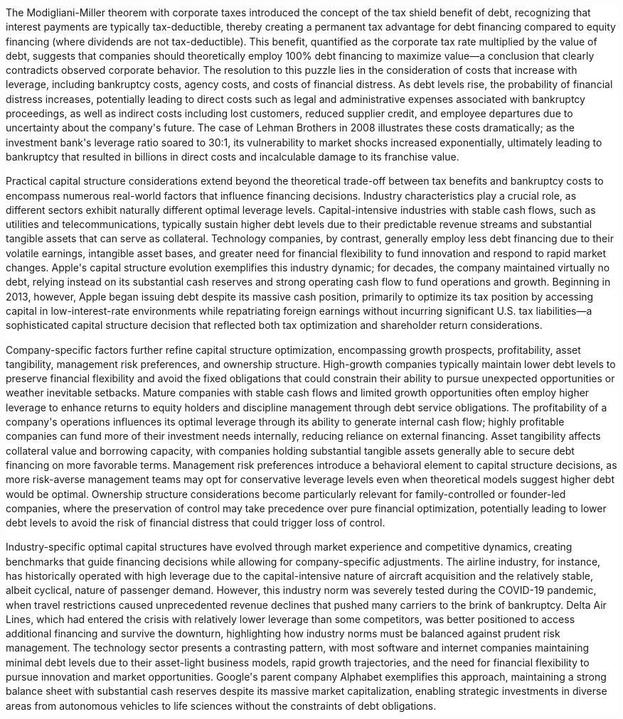 The Modigliani-Miller theorem with corporate taxes introduced the concept of the tax shield benefit of debt, recognizing that interest payments are typically tax-deductible, thereby creating a permanent tax advantage for debt financing compared to equity financing (where dividends are not tax-deductible). This benefit, quantified as the corporate tax rate multiplied by the value of debt, suggests that companies should theoretically employ 100% debt financing to maximize value—a conclusion that clearly contradicts observed corporate behavior. The resolution to this puzzle lies in the consideration of costs that increase with leverage, including bankruptcy costs, agency costs, and costs of financial distress. As debt levels rise, the probability of financial distress increases, potentially leading to direct costs such as legal and administrative expenses associated with bankruptcy proceedings, as well as indirect costs including lost customers, reduced supplier credit, and employee departures due to uncertainty about the company's future. The case of Lehman Brothers in 2008 illustrates these costs dramatically; as the investment bank's leverage ratio soared to 30:1, its vulnerability to market shocks increased exponentially, ultimately leading to bankruptcy that resulted in billions in direct costs and incalculable damage to its franchise value.

Practical capital structure considerations extend beyond the theoretical trade-off between tax benefits and bankruptcy costs to encompass numerous real-world factors that influence financing decisions. Industry characteristics play a crucial role, as different sectors exhibit naturally different optimal leverage levels. Capital-intensive industries with stable cash flows, such as utilities and telecommunications, typically sustain higher debt levels due to their predictable revenue streams and substantial tangible assets that can serve as collateral. Technology companies, by contrast, generally employ less debt financing due to their volatile earnings, intangible asset bases, and greater need for financial flexibility to fund innovation and respond to rapid market changes. Apple's capital structure evolution exemplifies this industry dynamic; for decades, the company maintained virtually no debt, relying instead on its substantial cash reserves and strong operating cash flow to fund operations and growth. Beginning in 2013, however, Apple began issuing debt despite its massive cash position, primarily to optimize its tax position by accessing capital in low-interest-rate environments while repatriating foreign earnings without incurring significant U.S. tax liabilities—a sophisticated capital structure decision that reflected both tax optimization and shareholder return considerations.

Company-specific factors further refine capital structure optimization, encompassing growth prospects, profitability, asset tangibility, management risk preferences, and ownership structure. High-growth companies typically maintain lower debt levels to preserve financial flexibility and avoid the fixed obligations that could constrain their ability to pursue unexpected opportunities or weather inevitable setbacks. Mature companies with stable cash flows and limited growth opportunities often employ higher leverage to enhance returns to equity holders and discipline management through debt service obligations. The profitability of a company's operations influences its optimal leverage through its ability to generate internal cash flow; highly profitable companies can fund more of their investment needs internally, reducing reliance on external financing. Asset tangibility affects collateral value and borrowing capacity, with companies holding substantial tangible assets generally able to secure debt financing on more favorable terms. Management risk preferences introduce a behavioral element to capital structure decisions, as more risk-averse management teams may opt for conservative leverage levels even when theoretical models suggest higher debt would be optimal. Ownership structure considerations become particularly relevant for family-controlled or founder-led companies, where the preservation of control may take precedence over pure financial optimization, potentially leading to lower debt levels to avoid the risk of financial distress that could trigger loss of control.

Industry-specific optimal capital structures have evolved through market experience and competitive dynamics, creating benchmarks that guide financing decisions while allowing for company-specific adjustments. The airline industry, for instance, has historically operated with high leverage due to the capital-intensive nature of aircraft acquisition and the relatively stable, albeit cyclical, nature of passenger demand. However, this industry norm was severely tested during the COVID-19 pandemic, when travel restrictions caused unprecedented revenue declines that pushed many carriers to the brink of bankruptcy. Delta Air Lines, which had entered the crisis with relatively lower leverage than some competitors, was better positioned to access additional financing and survive the downturn, highlighting how industry norms must be balanced against prudent risk management. The technology sector presents a contrasting pattern, with most software and internet companies maintaining minimal debt levels due to their asset-light business models, rapid growth trajectories, and the need for financial flexibility to pursue innovation and market opportunities. Google's parent company Alphabet exemplifies this approach, maintaining a strong balance sheet with substantial cash reserves despite its massive market capitalization, enabling strategic investments in diverse areas from autonomous vehicles to life sciences without the constraints of debt obligations.
